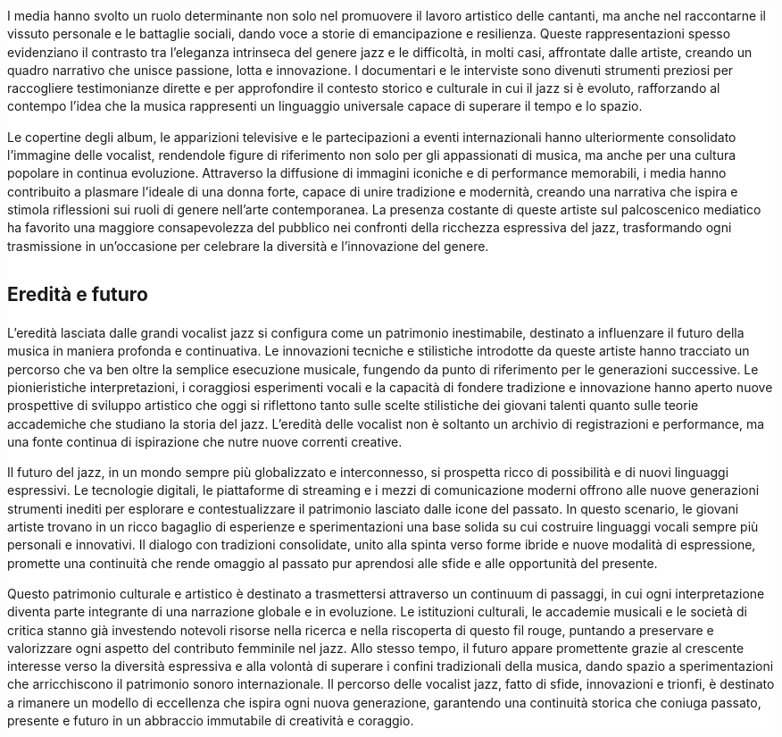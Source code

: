 I media hanno svolto un ruolo determinante non solo nel promuovere il lavoro artistico delle cantanti, ma anche nel raccontarne il vissuto personale e le battaglie sociali, dando voce a storie di emancipazione e resilienza. Queste rappresentazioni spesso evidenziano il contrasto tra l’eleganza intrinseca del genere jazz e le difficoltà, in molti casi, affrontate dalle artiste, creando un quadro narrativo che unisce passione, lotta e innovazione. I documentari e le interviste sono divenuti strumenti preziosi per raccogliere testimonianze dirette e per approfondire il contesto storico e culturale in cui il jazz si è evoluto, rafforzando al contempo l’idea che la musica rappresenti un linguaggio universale capace di superare il tempo e lo spazio.  

Le copertine degli album, le apparizioni televisive e le partecipazioni a eventi internazionali hanno ulteriormente consolidato l’immagine delle vocalist, rendendole figure di riferimento non solo per gli appassionati di musica, ma anche per una cultura popolare in continua evoluzione. Attraverso la diffusione di immagini iconiche e di performance memorabili, i media hanno contribuito a plasmare l’ideale di una donna forte, capace di unire tradizione e modernità, creando una narrativa che ispira e stimola riflessioni sui ruoli di genere nell’arte contemporanea. La presenza costante di queste artiste sul palcoscenico mediatico ha favorito una maggiore consapevolezza del pubblico nei confronti della ricchezza espressiva del jazz, trasformando ogni trasmissione in un’occasione per celebrare la diversità e l’innovazione del genere. 


## Eredità e futuro

L’eredità lasciata dalle grandi vocalist jazz si configura come un patrimonio inestimabile, destinato a influenzare il futuro della musica in maniera profonda e continuativa. Le innovazioni tecniche e stilistiche introdotte da queste artiste hanno tracciato un percorso che va ben oltre la semplice esecuzione musicale, fungendo da punto di riferimento per le generazioni successive. Le pionieristiche interpretazioni, i coraggiosi esperimenti vocali e la capacità di fondere tradizione e innovazione hanno aperto nuove prospettive di sviluppo artistico che oggi si riflettono tanto sulle scelte stilistiche dei giovani talenti quanto sulle teorie accademiche che studiano la storia del jazz. L’eredità delle vocalist non è soltanto un archivio di registrazioni e performance, ma una fonte continua di ispirazione che nutre nuove correnti creative.  

Il futuro del jazz, in un mondo sempre più globalizzato e interconnesso, si prospetta ricco di possibilità e di nuovi linguaggi espressivi. Le tecnologie digitali, le piattaforme di streaming e i mezzi di comunicazione moderni offrono alle nuove generazioni strumenti inediti per esplorare e contestualizzare il patrimonio lasciato dalle icone del passato. In questo scenario, le giovani artiste trovano in un ricco bagaglio di esperienze e sperimentazioni una base solida su cui costruire linguaggi vocali sempre più personali e innovativi. Il dialogo con tradizioni consolidate, unito alla spinta verso forme ibride e nuove modalità di espressione, promette una continuità che rende omaggio al passato pur aprendosi alle sfide e alle opportunità del presente.  

Questo patrimonio culturale e artistico è destinato a trasmettersi attraverso un continuum di passaggi, in cui ogni interpretazione diventa parte integrante di una narrazione globale e in evoluzione. Le istituzioni culturali, le accademie musicali e le società di critica stanno già investendo notevoli risorse nella ricerca e nella riscoperta di questo fil rouge, puntando a preservare e valorizzare ogni aspetto del contributo femminile nel jazz. Allo stesso tempo, il futuro appare promettente grazie al crescente interesse verso la diversità espressiva e alla volontà di superare i confini tradizionali della musica, dando spazio a sperimentazioni che arricchiscono il patrimonio sonoro internazionale. Il percorso delle vocalist jazz, fatto di sfide, innovazioni e trionfi, è destinato a rimanere un modello di eccellenza che ispira ogni nuova generazione, garantendo una continuità storica che coniuga passato, presente e futuro in un abbraccio immutabile di creatività e coraggio.
